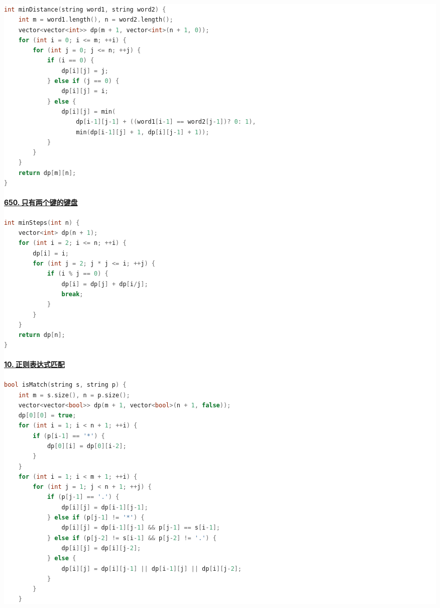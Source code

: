 ``` c++
int minDistance(string word1, string word2) {
    int m = word1.length(), n = word2.length();
    vector<vector<int>> dp(m + 1, vector<int>(n + 1, 0));
    for (int i = 0; i <= m; ++i) {
        for (int j = 0; j <= n; ++j) {
            if (i == 0) {
                dp[i][j] = j;
            } else if (j == 0) {
                dp[i][j] = i;
            } else {
                dp[i][j] = min(
                    dp[i-1][j-1] + ((word1[i-1] == word2[j-1])? 0: 1),
                    min(dp[i-1][j] + 1, dp[i][j-1] + 1));
            }
        }
    }
    return dp[m][n];
}
```

#### [650. 只有两个键的键盘](https://leetcode-cn.com/problems/2-keys-keyboard/)

``` c++
int minSteps(int n) {
    vector<int> dp(n + 1);
    for (int i = 2; i <= n; ++i) {
        dp[i] = i;
        for (int j = 2; j * j <= i; ++j) {
            if (i % j == 0) {
                dp[i] = dp[j] + dp[i/j];
                break;
            }
        }
    }
    return dp[n];
}
```

#### [10. 正则表达式匹配](https://leetcode-cn.com/problems/regular-expression-matching/)

``` c++
bool isMatch(string s, string p) {
    int m = s.size(), n = p.size();
    vector<vector<bool>> dp(m + 1, vector<bool>(n + 1, false));
    dp[0][0] = true;
    for (int i = 1; i < n + 1; ++i) {
        if (p[i-1] == '*') {
            dp[0][i] = dp[0][i-2];
        }
    }
    for (int i = 1; i < m + 1; ++i) {
        for (int j = 1; j < n + 1; ++j) {
            if (p[j-1] == '.') {
                dp[i][j] = dp[i-1][j-1];
            } else if (p[j-1] != '*') {
                dp[i][j] = dp[i-1][j-1] && p[j-1] == s[i-1];
            } else if (p[j-2] != s[i-1] && p[j-2] != '.') {
                dp[i][j] = dp[i][j-2];
            } else {
                dp[i][j] = dp[i][j-1] || dp[i-1][j] || dp[i][j-2];
            }
        }
    }
```